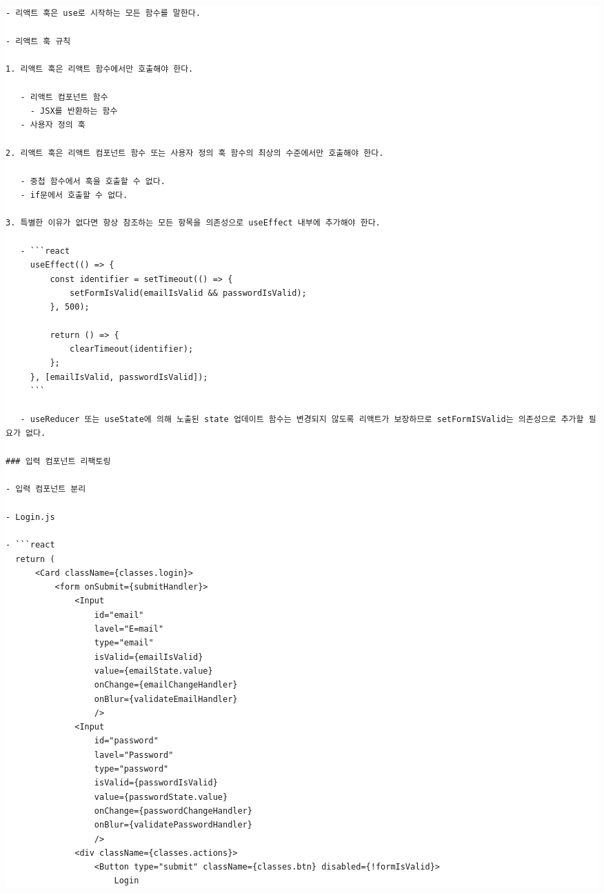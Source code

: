   ```
- 리액트 훅은 use로 시작하는 모든 함수를 말한다.

- 리액트 훅 규칙

  1. 리액트 훅은 리액트 함수에서만 호출해야 한다.

     - 리액트 컴포넌트 함수
       - JSX를 반환하는 함수
     - 사용자 정의 훅

  2. 리액트 훅은 리액트 컴포넌트 함수 또는 사용자 정의 훅 함수의 최상의 수준에서만 호출해야 한다.

     - 중첩 함수에서 훅을 호출할 수 없다.
     - if문에서 호출할 수 없다.

  3. 특별한 이유가 없다면 항상 참조하는 모든 항목을 의존성으로 useEffect 내부에 추가해야 한다.

     - ```react
       useEffect(() => {
           const identifier = setTimeout(() => {
               setFormIsValid(emailIsValid && passwordIsValid);
           }, 500);
       
           return () => {
               clearTimeout(identifier);
           };
       }, [emailIsValid, passwordIsValid]);
       ```

     - useReducer 또는 useState에 의해 노출된 state 업데이트 함수는 변경되지 않도록 리액트가 보장하므로 setFormISValid는 의존성으로 추가할 필요가 없다.

### 입력 컴포넌트 리팩토링

- 입력 컴포넌트 분리

  - Login.js

  - ```react
    return (
        <Card className={classes.login}>
            <form onSubmit={submitHandler}>
                <Input
                    id="email"
                    lavel="E=mail"
                    type="email"
                    isValid={emailIsValid}
                    value={emailState.value}
                    onChange={emailChangeHandler}
                    onBlur={validateEmailHandler}
                    />
                <Input
                    id="password"
                    lavel="Password"
                    type="password"
                    isValid={passwordIsValid}
                    value={passwordState.value}
                    onChange={passwordChangeHandler}
                    onBlur={validatePasswordHandler}
                    />
                <div className={classes.actions}>
                    <Button type="submit" className={classes.btn} disabled={!formIsValid}>
                        Login
  ```